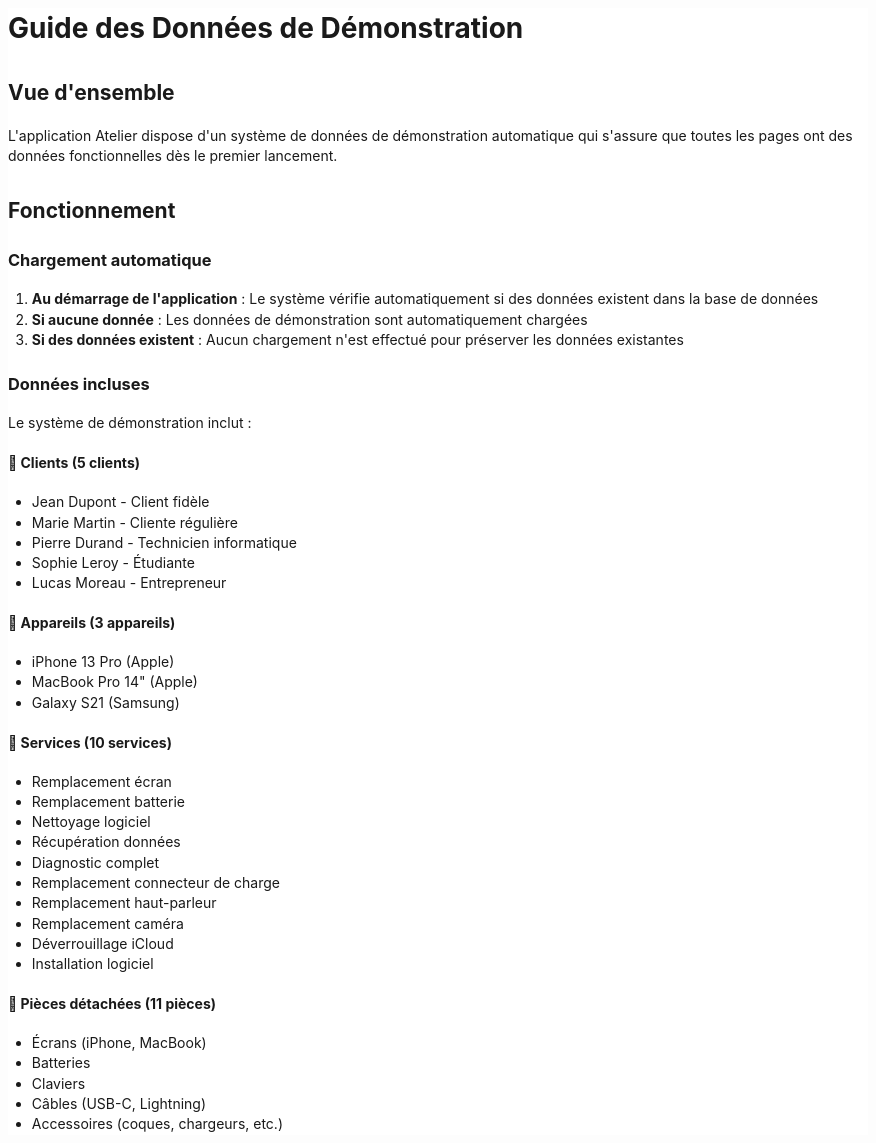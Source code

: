 # Guide des Données de Démonstration

## Vue d'ensemble

L'application Atelier dispose d'un système de données de démonstration automatique qui s'assure que toutes les pages ont des données fonctionnelles dès le premier lancement.

## Fonctionnement

### Chargement automatique

1. **Au démarrage de l'application** : Le système vérifie automatiquement si des données existent dans la base de données
2. **Si aucune donnée** : Les données de démonstration sont automatiquement chargées
3. **Si des données existent** : Aucun chargement n'est effectué pour préserver les données existantes

### Données incluses

Le système de démonstration inclut :

#### 👥 Clients (5 clients)
- Jean Dupont - Client fidèle
- Marie Martin - Cliente régulière
- Pierre Durand - Technicien informatique
- Sophie Leroy - Étudiante
- Lucas Moreau - Entrepreneur

#### 📱 Appareils (3 appareils)
- iPhone 13 Pro (Apple)
- MacBook Pro 14" (Apple)
- Galaxy S21 (Samsung)

#### 🔧 Services (10 services)
- Remplacement écran
- Remplacement batterie
- Nettoyage logiciel
- Récupération données
- Diagnostic complet
- Remplacement connecteur de charge
- Remplacement haut-parleur
- Remplacement caméra
- Déverrouillage iCloud
- Installation logiciel

#### 🔩 Pièces détachées (11 pièces)
- Écrans (iPhone, MacBook)
- Batteries
- Claviers
- Câbles (USB-C, Lightning)
- Accessoires (coques, chargeurs, etc.)
